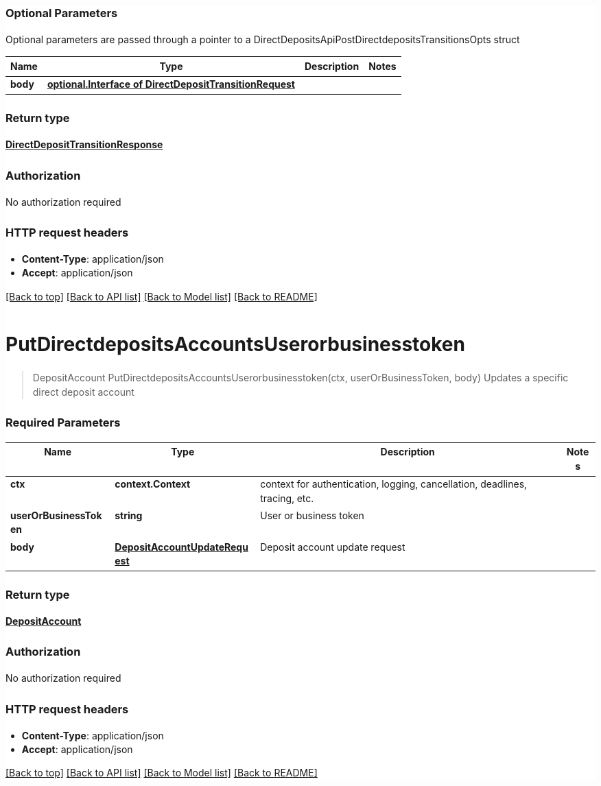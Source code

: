 ### Optional Parameters
Optional parameters are passed through a pointer to a DirectDepositsApiPostDirectdepositsTransitionsOpts struct

Name | Type | Description  | Notes
------------- | ------------- | ------------- | -------------
 **body** | [**optional.Interface of DirectDepositTransitionRequest**](DirectDepositTransitionRequest.md)|  | 

### Return type

[**DirectDepositTransitionResponse**](DirectDepositTransitionResponse.md)

### Authorization

No authorization required

### HTTP request headers

 - **Content-Type**: application/json
 - **Accept**: application/json

[[Back to top]](#) [[Back to API list]](../README.md#documentation-for-api-endpoints) [[Back to Model list]](../README.md#documentation-for-models) [[Back to README]](../README.md)

# **PutDirectdepositsAccountsUserorbusinesstoken**
> DepositAccount PutDirectdepositsAccountsUserorbusinesstoken(ctx, userOrBusinessToken, body)
Updates a specific direct deposit account



### Required Parameters

Name | Type | Description  | Notes
------------- | ------------- | ------------- | -------------
 **ctx** | **context.Context** | context for authentication, logging, cancellation, deadlines, tracing, etc.
  **userOrBusinessToken** | **string**| User or business token | 
  **body** | [**DepositAccountUpdateRequest**](DepositAccountUpdateRequest.md)| Deposit account update request | 

### Return type

[**DepositAccount**](deposit_account.md)

### Authorization

No authorization required

### HTTP request headers

 - **Content-Type**: application/json
 - **Accept**: application/json

[[Back to top]](#) [[Back to API list]](../README.md#documentation-for-api-endpoints) [[Back to Model list]](../README.md#documentation-for-models) [[Back to README]](../README.md)

